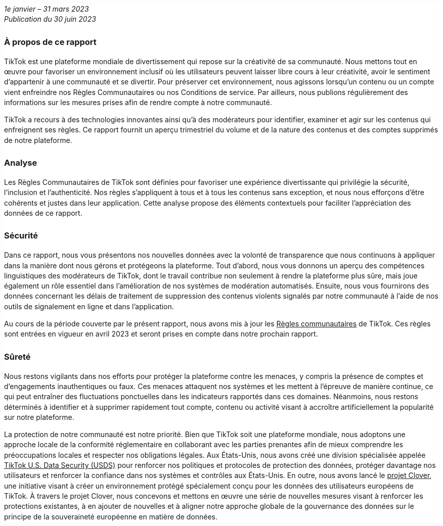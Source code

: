 _1e janvier – 31 mars 2023_  
_Publication du 30 juin 2023_

### À propos de ce rapport

TikTok est une plateforme mondiale de divertissement qui repose sur la créativité de sa communauté. Nous mettons tout en œuvre pour favoriser un environnement inclusif où les utilisateurs peuvent laisser libre cours à leur créativité, avoir le sentiment d’appartenir à une communauté et se divertir. Pour préserver cet environnement, nous agissons lorsqu’un contenu ou un compte vient enfreindre nos Règles Communautaires ou nos Conditions de service. Par ailleurs, nous publions régulièrement des informations sur les mesures prises afin de rendre compte à notre communauté.

TikTok a recours à des technologies innovantes ainsi qu’à des modérateurs pour identifier, examiner et agir sur les contenus qui enfreignent ses règles. Ce rapport fournit un aperçu trimestriel du volume et de la nature des contenus et des comptes supprimés de notre plateforme.

### Analyse

Les Règles Communautaires de TikTok sont définies pour favoriser une expérience divertissante qui privilégie la sécurité, l’inclusion et l’authenticité. Nos règles s’appliquent à tous et à tous les contenus sans exception, et nous nous efforçons d’être cohérents et justes dans leur application. Cette analyse propose des éléments contextuels pour faciliter l’appréciation des données de ce rapport.

### Sécurité

Dans ce rapport, nous vous présentons nos nouvelles données avec la volonté de transparence que nous continuons à appliquer dans la manière dont nous gérons et protégeons la plateforme. Tout d’abord, nous vous donnons un aperçu des compétences linguistiques des modérateurs de TikTok, dont le travail contribue non seulement à rendre la plateforme plus sûre, mais joue également un rôle essentiel dans l’amélioration de nos systèmes de modération automatisés. Ensuite, nous vous fournirons des données concernant les délais de traitement de suppression des contenus violents signalés par notre communauté à l’aide de nos outils de signalement en ligne et dans l’application.

Au cours de la période couverte par le présent rapport, nous avons mis à jour les [Règles communautaires](https://newsroom.tiktok.com/en-us/community-guidelines-update) de TikTok. Ces règles sont entrées en vigueur en avril 2023 et seront prises en compte dans notre prochain rapport.

### Sûreté

Nous restons vigilants dans nos efforts pour protéger la plateforme contre les menaces, y compris la présence de comptes et d’engagements inauthentiques ou faux. Ces menaces attaquent nos systèmes et les mettent à l’épreuve de manière continue, ce qui peut entraîner des fluctuations ponctuelles dans les indicateurs rapportés dans ces domaines. Néanmoins, nous restons déterminés à identifier et à supprimer rapidement tout compte, contenu ou activité visant à accroître artificiellement la popularité sur notre plateforme.

La protection de notre communauté est notre priorité. Bien que TikTok soit une plateforme mondiale, nous adoptons une approche locale de la conformité réglementaire en collaborant avec les parties prenantes afin de mieux comprendre les préoccupations locales et respecter nos obligations légales. Aux États-Unis, nous avons créé une division spécialisée appelée [TikTok U.S. Data Security (USDS)](https://newsroom.tiktok.com/en-us/our-approach-to-keeping-us-data-secure) pour renforcer nos politiques et protocoles de protection des données, protéger davantage nos utilisateurs et renforcer la confiance dans nos systèmes et contrôles aux États-Unis. En outre, nous avons lancé le [projet Clover](https://newsroom.tiktok.com/en-eu/setting-a-new-standard-in-european-data-security-with-project-clover), une initiative visant à créer un environnement protégé spécialement conçu pour les données des utilisateurs européens de TikTok. À travers le projet Clover, nous concevons et mettons en œuvre une série de nouvelles mesures visant à renforcer les protections existantes, à en ajouter de nouvelles et à aligner notre approche globale de la gouvernance des données sur le principe de la souveraineté européenne en matière de données.
